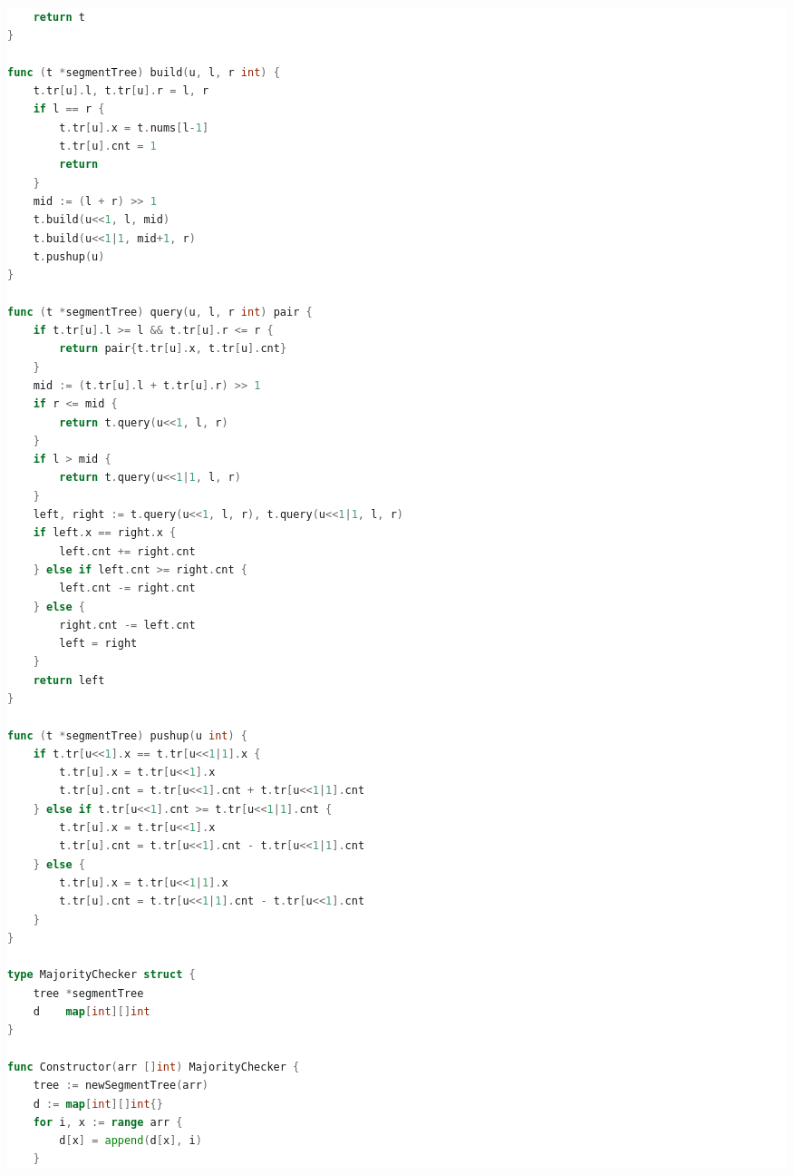 ```go
	return t
}

func (t *segmentTree) build(u, l, r int) {
	t.tr[u].l, t.tr[u].r = l, r
	if l == r {
		t.tr[u].x = t.nums[l-1]
		t.tr[u].cnt = 1
		return
	}
	mid := (l + r) >> 1
	t.build(u<<1, l, mid)
	t.build(u<<1|1, mid+1, r)
	t.pushup(u)
}

func (t *segmentTree) query(u, l, r int) pair {
	if t.tr[u].l >= l && t.tr[u].r <= r {
		return pair{t.tr[u].x, t.tr[u].cnt}
	}
	mid := (t.tr[u].l + t.tr[u].r) >> 1
	if r <= mid {
		return t.query(u<<1, l, r)
	}
	if l > mid {
		return t.query(u<<1|1, l, r)
	}
	left, right := t.query(u<<1, l, r), t.query(u<<1|1, l, r)
	if left.x == right.x {
		left.cnt += right.cnt
	} else if left.cnt >= right.cnt {
		left.cnt -= right.cnt
	} else {
		right.cnt -= left.cnt
		left = right
	}
	return left
}

func (t *segmentTree) pushup(u int) {
	if t.tr[u<<1].x == t.tr[u<<1|1].x {
		t.tr[u].x = t.tr[u<<1].x
		t.tr[u].cnt = t.tr[u<<1].cnt + t.tr[u<<1|1].cnt
	} else if t.tr[u<<1].cnt >= t.tr[u<<1|1].cnt {
		t.tr[u].x = t.tr[u<<1].x
		t.tr[u].cnt = t.tr[u<<1].cnt - t.tr[u<<1|1].cnt
	} else {
		t.tr[u].x = t.tr[u<<1|1].x
		t.tr[u].cnt = t.tr[u<<1|1].cnt - t.tr[u<<1].cnt
	}
}

type MajorityChecker struct {
	tree *segmentTree
	d    map[int][]int
}

func Constructor(arr []int) MajorityChecker {
	tree := newSegmentTree(arr)
	d := map[int][]int{}
	for i, x := range arr {
		d[x] = append(d[x], i)
	}
```